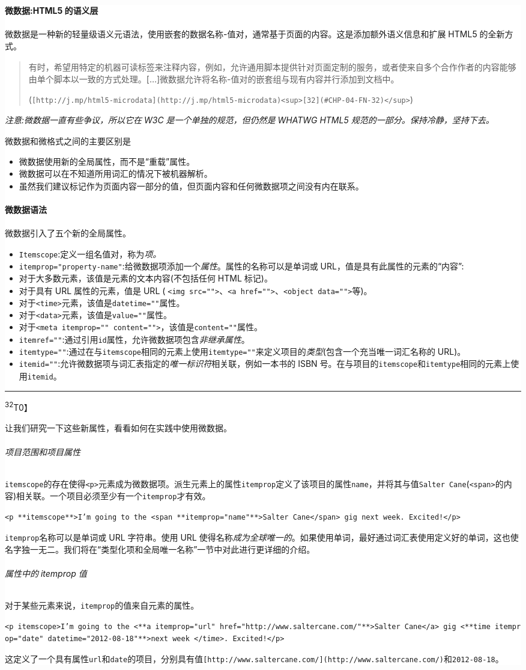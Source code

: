 #### 微数据:HTML5 的语义层

微数据是一种新的轻量级语义元语法，使用嵌套的数据名称-值对，通常基于页面的内容。这是添加额外语义信息和扩展 HTML5 的全新方式。

> 有时，希望用特定的机器可读标签来注释内容，例如，允许通用脚本提供针对页面定制的服务，或者使来自多个合作作者的内容能够由单个脚本以一致的方式处理。[…]微数据允许将名称-值对的嵌套组与现有内容并行添加到文档中。
> 
> (`[http://j.mp/html5-microdata](http://j.mp/html5-microdata)<sup>[32](#CHP-04-FN-32)</sup>`)

*注意:微数据一直有些争议，所以它在 W3C 是一个单独的规范，但仍然是 WHATWG HTML5 规范的一部分。保持冷静，坚持下去。*

微数据和微格式之间的主要区别是

*   微数据使用新的全局属性，而不是“重载”属性。
*   微数据可以在不知道所用词汇的情况下被机器解析。
*   虽然我们建议标记作为页面内容一部分的值，但页面内容和任何微数据项之间没有内在联系。

#### 微数据语法

微数据引入了五个新的全局属性。

*   `Itemscope`:定义一组名值对，称为*项。*
*   `itemprop="property-name"`:给微数据项添加一个*属性*。属性的名称可以是单词或 URL，值是具有此属性的元素的“内容”:
*   对于大多数元素，该值是元素的文本内容(不包括任何 HTML 标记)。
*   对于具有 URL 属性的元素，值是 URL ( `<img src="">`、`<a href="">`、`<object data="">`等)。
*   对于`<time>`元素，该值是`datetime=""`属性。
*   对于`<data>`元素，该值是`value=""`属性。
*   对于`<meta itemprop="" content="">`，该值是`content=""`属性。
*   `itemref=""`:通过引用`id`属性，允许微数据项包含*非继承属性*。
*   `itemtype=""`:通过在与`itemscope`相同的元素上使用`itemtype=""`来定义项目的*类型*(包含一个充当唯一词汇名称的 URL)。
*   `itemid=""`:允许微数据项与词汇表指定的*唯一标识符*相关联，例如一本书的 ISBN 号。在与项目的`itemscope`和`itemtype`相同的元素上使用`itemid`。

__________

<sup>32</sup>T0】

让我们研究一下这些新属性，看看如何在实践中使用微数据。

###### *项目范围*和*项目属性*

`itemscope`的存在使得`<p>`元素成为微数据项。派生元素上的属性`itemprop`定义了该项目的属性`name`，并将其与值`Salter Cane`(`<span>`的内容)相关联。一个项目必须至少有一个`itemprop`才有效。

`<p **itemscope**>I’m going to the <span **itemprop="name"**>Salter Cane</span> gig next week.
Excited!</p>`

`itemprop`名称可以是单词或 URL 字符串。使用 URL 使得名称*成为全球唯一的*。如果使用单词，最好通过词汇表使用定义好的单词，这也使名字独一无二。我们将在“类型化项和全局唯一名称”一节中对此进行更详细的介绍。

###### 属性中的 *itemprop* 值

对于某些元素来说，`itemprop`的值来自元素的属性。

`<p itemscope>I’m going to the <**a itemprop="url" href="http://www.saltercane.com/"**>Salter
Cane</a> gig <**time itemprop="date" datetime="2012-08-18"**>next week </time>. Excited!</p>`

这定义了一个具有属性`url`和`date`的项目，分别具有值`[http://www.saltercane.com/](http://www.saltercane.com/)`和`2012-08-18`。
